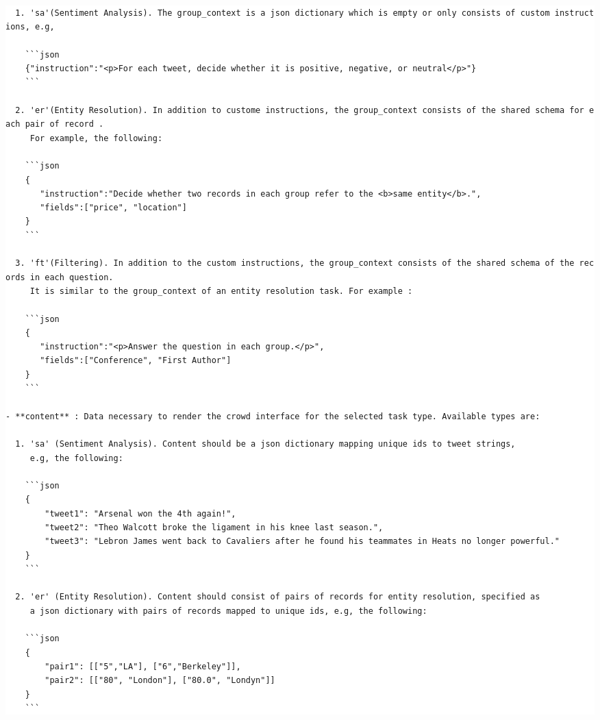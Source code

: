 
      1. 'sa'(Sentiment Analysis). The group_context is a json dictionary which is empty or only consists of custom instructions, e.g, 
	  
	    ```json
		{"instruction":"<p>For each tweet, decide whether it is positive, negative, or neutral</p>"}
		```

      2. 'er'(Entity Resolution). In addition to custome instructions, the group_context consists of the shared schema for each pair of record . 
         For example, the following:

        ```json
        {
		   "instruction":"Decide whether two records in each group refer to the <b>same entity</b>.",
		   "fields":["price", "location"]
		}
        ```

      3. 'ft'(Filtering). In addition to the custom instructions, the group_context consists of the shared schema of the records in each question. 
         It is similar to the group_context of an entity resolution task. For example :

        ```json
        {
		   "instruction":"<p>Answer the question in each group.</p>",
		   "fields":["Conference", "First Author"]
		}
        ```

    - **content** : Data necessary to render the crowd interface for the selected task type. Available types are:

      1. 'sa' (Sentiment Analysis). Content should be a json dictionary mapping unique ids to tweet strings, 
         e.g, the following:

        ```json
        {
            "tweet1": "Arsenal won the 4th again!",
            "tweet2": "Theo Walcott broke the ligament in his knee last season.",
            "tweet3": "Lebron James went back to Cavaliers after he found his teammates in Heats no longer powerful."
        }
        ```

      2. 'er' (Entity Resolution). Content should consist of pairs of records for entity resolution, specified as
         a json dictionary with pairs of records mapped to unique ids, e.g, the following:

        ```json
        {
            "pair1": [["5","LA"], ["6","Berkeley"]],
            "pair2": [["80", "London"], ["80.0", "Londyn"]]
        }
        ```
